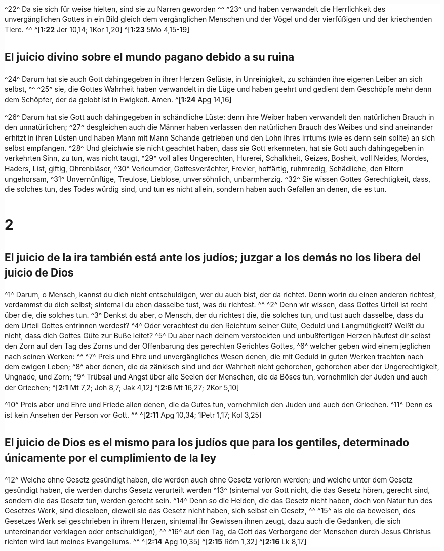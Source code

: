 ^22^ Da sie sich für weise hielten, sind sie zu Narren geworden ^^ ^23^ und haben verwandelt die Herrlichkeit des unvergänglichen Gottes in ein Bild gleich dem vergänglichen Menschen und der Vögel und der vierfüßigen und der kriechenden Tiere. ^^ 
^[**1:22** Jer 10,14; 1Kor 1,20] ^[**1:23** 5Mo 4,15-19]

## El juicio divino sobre el mundo pagano debido a su ruina
^24^ Darum hat sie auch Gott dahingegeben in ihrer Herzen Gelüste, in Unreinigkeit, zu schänden ihre eigenen Leiber an sich selbst, ^^ ^25^ sie, die Gottes Wahrheit haben verwandelt in die Lüge und haben geehrt und gedient dem Geschöpfe mehr denn dem Schöpfer, der da gelobt ist in Ewigkeit. Amen. 
^[**1:24** Apg 14,16]

^26^ Darum hat sie Gott auch dahingegeben in schändliche Lüste: denn ihre Weiber haben verwandelt den natürlichen Brauch in den unnatürlichen; ^27^ desgleichen auch die Männer haben verlassen den natürlichen Brauch des Weibes und sind aneinander erhitzt in ihren Lüsten und haben Mann mit Mann Schande getrieben und den Lohn ihres Irrtums (wie es denn sein sollte) an sich selbst empfangen. ^28^ Und gleichwie sie nicht geachtet haben, dass sie Gott erkenneten, hat sie Gott auch dahingegeben in verkehrten Sinn, zu tun, was nicht taugt, ^29^ voll alles Ungerechten, Hurerei, Schalkheit, Geizes, Bosheit, voll Neides, Mordes, Haders, List, giftig, Ohrenbläser, ^30^ Verleumder, Gottesverächter, Frevler, hoffärtig, ruhmredig, Schädliche, den Eltern ungehorsam, ^31^ Unvernünftige, Treulose, Lieblose, unversöhnlich, unbarmherzig. ^32^ Sie wissen Gottes Gerechtigkeit, dass, die solches tun, des Todes würdig sind, und tun es nicht allein, sondern haben auch Gefallen an denen, die es tun.

# 2
## El juicio de la ira también está ante los judíos; juzgar a los demás no los libera del juicio de Dios
^1^ Darum, o Mensch, kannst du dich nicht entschuldigen, wer du auch bist, der da richtet. Denn worin du einen anderen richtest, verdammst du dich selbst; sintemal du eben dasselbe tust, was du richtest. ^^ ^2^ Denn wir wissen, dass Gottes Urteil ist recht über die, die solches tun. ^3^ Denkst du aber, o Mensch, der du richtest die, die solches tun, und tust auch dasselbe, dass du dem Urteil Gottes entrinnen werdest? ^4^ Oder verachtest du den Reichtum seiner Güte, Geduld und Langmütigkeit? Weißt du nicht, dass dich Gottes Güte zur Buße leitet? ^5^ Du aber nach deinem verstockten und unbußfertigen Herzen häufest dir selbst den Zorn auf den Tag des Zorns und der Offenbarung des gerechten Gerichtes Gottes, ^6^ welcher geben wird einem jeglichen nach seinen Werken: ^^ ^7^ Preis und Ehre und unvergängliches Wesen denen, die mit Geduld in guten Werken trachten nach dem ewigen Leben; ^8^ aber denen, die da zänkisch sind und der Wahrheit nicht gehorchen, gehorchen aber der Ungerechtigkeit, Ungnade, und Zorn; ^9^ Trübsal und Angst über alle Seelen der Menschen, die da Böses tun, vornehmlich der Juden und auch der Griechen; 
^[**2:1** Mt 7,2; Joh 8,7; Jak 4,12] ^[**2:6** Mt 16,27; 2Kor 5,10]

^10^ Preis aber und Ehre und Friede allen denen, die da Gutes tun, vornehmlich den Juden und auch den Griechen. ^11^ Denn es ist kein Ansehen der Person vor Gott. ^^ 
^[**2:11** Apg 10,34; 1Petr 1,17; Kol 3,25]

## El juicio de Dios es el mismo para los judíos que para los gentiles, determinado únicamente por el cumplimiento de la ley
^12^ Welche ohne Gesetz gesündigt haben, die werden auch ohne Gesetz verloren werden; und welche unter dem Gesetz gesündigt haben, die werden durchs Gesetz verurteilt werden ^13^ (sintemal vor Gott nicht, die das Gesetz hören, gerecht sind, sondern die das Gesetz tun, werden gerecht sein. ^14^ Denn so die Heiden, die das Gesetz nicht haben, doch von Natur tun des Gesetzes Werk, sind dieselben, dieweil sie das Gesetz nicht haben, sich selbst ein Gesetz, ^^ ^15^ als die da beweisen, des Gesetzes Werk sei geschrieben in ihrem Herzen, sintemal ihr Gewissen ihnen zeugt, dazu auch die Gedanken, die sich untereinander verklagen oder entschuldigen), ^^ ^16^ auf den Tag, da Gott das Verborgene der Menschen durch Jesus Christus richten wird laut meines Evangeliums. ^^ 
^[**2:14** Apg 10,35] ^[**2:15** Röm 1,32] ^[**2:16** Lk 8,17]
